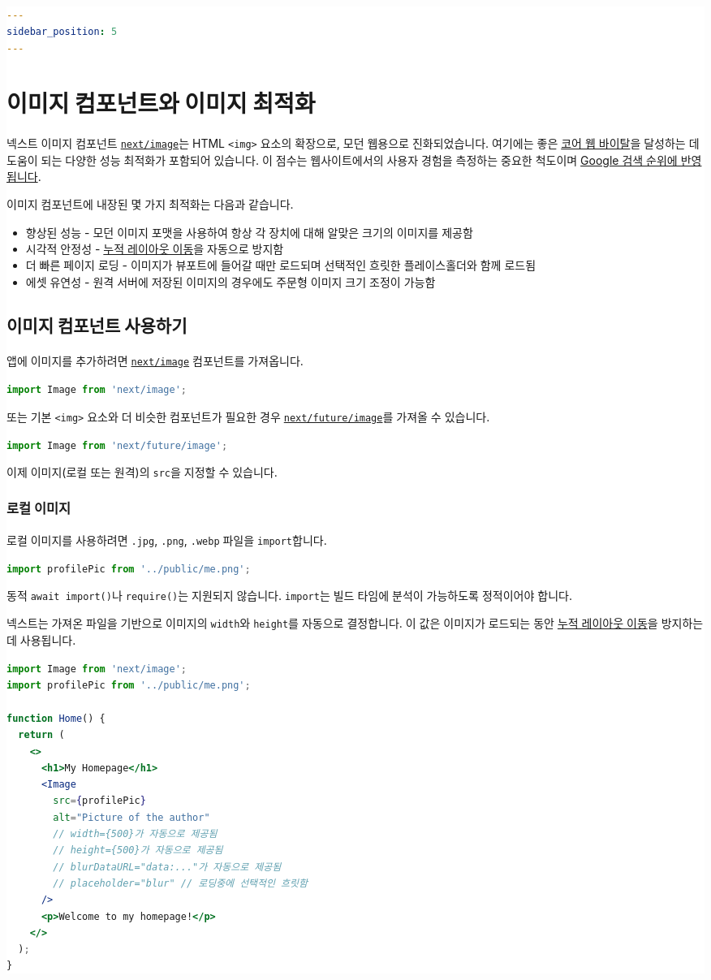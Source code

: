```yaml
---
sidebar_position: 5
---
```


# 이미지 컴포넌트와 이미지 최적화

넥스트 이미지 컴포넌트 [`next/image`](https://nextjs.org/docs/api-reference/next/image)는 HTML `<img>` 요소의 확장으로, 모던 웹용으로 진화되었습니다. 여기에는 좋은 [코어 웹 바이탈](https://nextjs.org/learn/seo/web-performance)을 달성하는 데 도움이 되는 다양한 성능 최적화가 포함되어 있습니다. 이 점수는 웹사이트에서의 사용자 경험을 측정하는 중요한 척도이며 [Google 검색 순위에 반영됩니다](https://nextjs.org/learn/seo/web-performance/seo-impact).

이미지 컴포넌트에 내장된 몇 가지 최적화는 다음과 같습니다.

- 향상된 성능 - 모던 이미지 포맷을 사용하여 항상 각 장치에 대해 알맞은 크기의 이미지를 제공함
- 시각적 안정성 - [누적 레이아웃 이동](https://nextjs.org/learn/seo/web-performance/cls)을 자동으로 방지함
- 더 빠른 페이지 로딩 - 이미지가 뷰포트에 들어갈 때만 로드되며 선택적인 흐릿한 플레이스홀더와 함께 로드됨
- 에셋 유연성 - 원격 서버에 저장된 이미지의 경우에도 주문형 이미지 크기 조정이 가능함

## 이미지 컴포넌트 사용하기

앱에 이미지를 추가하려면 [`next/image`](https://nextjs.org/docs/api-reference/next/image) 컴포넌트를 가져옵니다.

```jsx
import Image from 'next/image';
```

또는 기본 `<img>` 요소와 더 비슷한 컴포넌트가 필요한 경우 [`next/future/image`](https://nextjs.org/docs/api-reference/next/future/image)를 가져올 수 있습니다.

```jsx
import Image from 'next/future/image';
```

이제 이미지(로컬 또는 원격)의 `src`을 지정할 수 있습니다.

### 로컬 이미지

로컬 이미지를 사용하려면 `.jpg`, `.png`, `.webp` 파일을 `import`합니다.

```jsx
import profilePic from '../public/me.png';
```

동적 `await import()`나 `require()`는 지원되지 않습니다. `import`는 빌드 타임에 분석이 가능하도록 정적이어야 합니다.

넥스트는 가져온 파일을 기반으로 이미지의 `width`와 `height`를 자동으로 결정합니다. 이 값은 이미지가 로드되는 동안 [누적 레이아웃 이동](https://nextjs.org/learn/seo/web-performance/cls)을 방지하는 데 사용됩니다.

```jsx
import Image from 'next/image';
import profilePic from '../public/me.png';

function Home() {
  return (
    <>
      <h1>My Homepage</h1>
      <Image
        src={profilePic}
        alt="Picture of the author"
        // width={500}가 자동으로 제공됨
        // height={500}가 자동으로 제공됨
        // blurDataURL="data:..."가 자동으로 제공됨
        // placeholder="blur" // 로딩중에 선택적인 흐릿함
      />
      <p>Welcome to my homepage!</p>
    </>
  );
}
```
